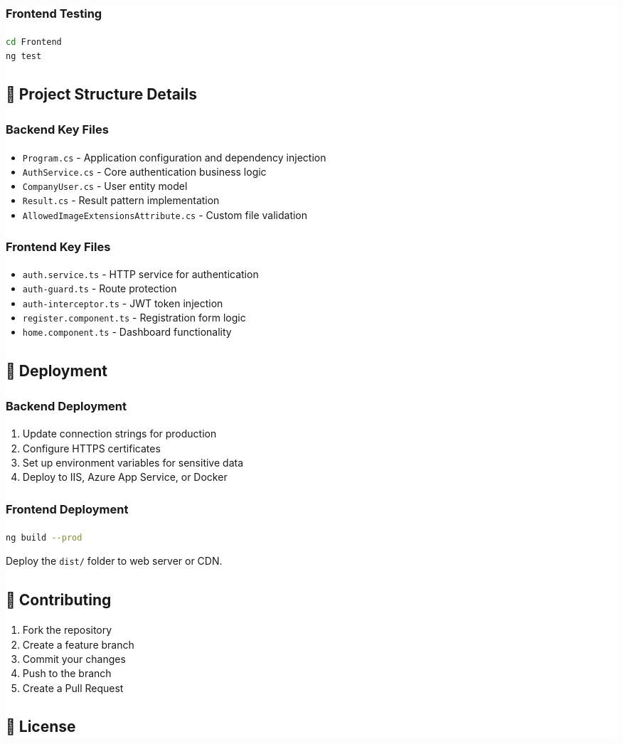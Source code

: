 ### Frontend Testing

```bash
cd Frontend
ng test
```

## 📁 Project Structure Details

### Backend Key Files

- `Program.cs` - Application configuration and dependency injection
- `AuthService.cs` - Core authentication business logic
- `CompanyUser.cs` - User entity model
- `Result.cs` - Result pattern implementation
- `AllowedImageExtensionsAttribute.cs` - Custom file validation

### Frontend Key Files

- `auth.service.ts` - HTTP service for authentication
- `auth-guard.ts` - Route protection
- `auth-interceptor.ts` - JWT token injection
- `register.component.ts` - Registration form logic
- `home.component.ts` - Dashboard functionality

## 🚀 Deployment

### Backend Deployment

1. Update connection strings for production
2. Configure HTTPS certificates
3. Set up environment variables for sensitive data
4. Deploy to IIS, Azure App Service, or Docker

### Frontend Deployment

```bash
ng build --prod
```

Deploy the `dist/` folder to web server or CDN.

## 🤝 Contributing

1. Fork the repository
2. Create a feature branch
3. Commit your changes
4. Push to the branch
5. Create a Pull Request

## 📄 License
